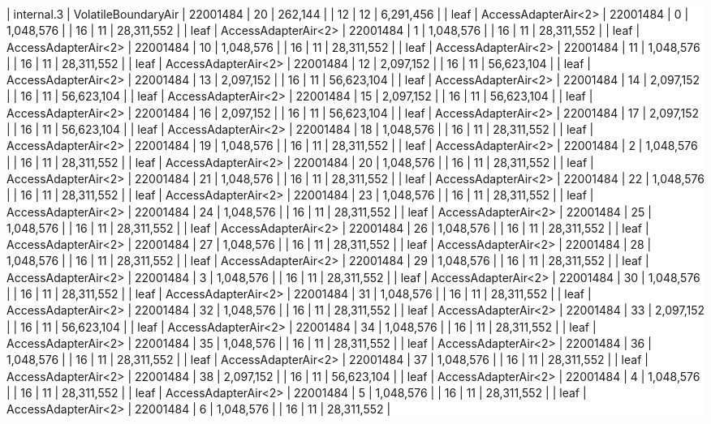| internal.3 | VolatileBoundaryAir | 22001484 | 20 | 262,144 |  | 12 | 12 | 6,291,456 | 
| leaf | AccessAdapterAir<2> | 22001484 | 0 | 1,048,576 |  | 16 | 11 | 28,311,552 | 
| leaf | AccessAdapterAir<2> | 22001484 | 1 | 1,048,576 |  | 16 | 11 | 28,311,552 | 
| leaf | AccessAdapterAir<2> | 22001484 | 10 | 1,048,576 |  | 16 | 11 | 28,311,552 | 
| leaf | AccessAdapterAir<2> | 22001484 | 11 | 1,048,576 |  | 16 | 11 | 28,311,552 | 
| leaf | AccessAdapterAir<2> | 22001484 | 12 | 2,097,152 |  | 16 | 11 | 56,623,104 | 
| leaf | AccessAdapterAir<2> | 22001484 | 13 | 2,097,152 |  | 16 | 11 | 56,623,104 | 
| leaf | AccessAdapterAir<2> | 22001484 | 14 | 2,097,152 |  | 16 | 11 | 56,623,104 | 
| leaf | AccessAdapterAir<2> | 22001484 | 15 | 2,097,152 |  | 16 | 11 | 56,623,104 | 
| leaf | AccessAdapterAir<2> | 22001484 | 16 | 2,097,152 |  | 16 | 11 | 56,623,104 | 
| leaf | AccessAdapterAir<2> | 22001484 | 17 | 2,097,152 |  | 16 | 11 | 56,623,104 | 
| leaf | AccessAdapterAir<2> | 22001484 | 18 | 1,048,576 |  | 16 | 11 | 28,311,552 | 
| leaf | AccessAdapterAir<2> | 22001484 | 19 | 1,048,576 |  | 16 | 11 | 28,311,552 | 
| leaf | AccessAdapterAir<2> | 22001484 | 2 | 1,048,576 |  | 16 | 11 | 28,311,552 | 
| leaf | AccessAdapterAir<2> | 22001484 | 20 | 1,048,576 |  | 16 | 11 | 28,311,552 | 
| leaf | AccessAdapterAir<2> | 22001484 | 21 | 1,048,576 |  | 16 | 11 | 28,311,552 | 
| leaf | AccessAdapterAir<2> | 22001484 | 22 | 1,048,576 |  | 16 | 11 | 28,311,552 | 
| leaf | AccessAdapterAir<2> | 22001484 | 23 | 1,048,576 |  | 16 | 11 | 28,311,552 | 
| leaf | AccessAdapterAir<2> | 22001484 | 24 | 1,048,576 |  | 16 | 11 | 28,311,552 | 
| leaf | AccessAdapterAir<2> | 22001484 | 25 | 1,048,576 |  | 16 | 11 | 28,311,552 | 
| leaf | AccessAdapterAir<2> | 22001484 | 26 | 1,048,576 |  | 16 | 11 | 28,311,552 | 
| leaf | AccessAdapterAir<2> | 22001484 | 27 | 1,048,576 |  | 16 | 11 | 28,311,552 | 
| leaf | AccessAdapterAir<2> | 22001484 | 28 | 1,048,576 |  | 16 | 11 | 28,311,552 | 
| leaf | AccessAdapterAir<2> | 22001484 | 29 | 1,048,576 |  | 16 | 11 | 28,311,552 | 
| leaf | AccessAdapterAir<2> | 22001484 | 3 | 1,048,576 |  | 16 | 11 | 28,311,552 | 
| leaf | AccessAdapterAir<2> | 22001484 | 30 | 1,048,576 |  | 16 | 11 | 28,311,552 | 
| leaf | AccessAdapterAir<2> | 22001484 | 31 | 1,048,576 |  | 16 | 11 | 28,311,552 | 
| leaf | AccessAdapterAir<2> | 22001484 | 32 | 1,048,576 |  | 16 | 11 | 28,311,552 | 
| leaf | AccessAdapterAir<2> | 22001484 | 33 | 2,097,152 |  | 16 | 11 | 56,623,104 | 
| leaf | AccessAdapterAir<2> | 22001484 | 34 | 1,048,576 |  | 16 | 11 | 28,311,552 | 
| leaf | AccessAdapterAir<2> | 22001484 | 35 | 1,048,576 |  | 16 | 11 | 28,311,552 | 
| leaf | AccessAdapterAir<2> | 22001484 | 36 | 1,048,576 |  | 16 | 11 | 28,311,552 | 
| leaf | AccessAdapterAir<2> | 22001484 | 37 | 1,048,576 |  | 16 | 11 | 28,311,552 | 
| leaf | AccessAdapterAir<2> | 22001484 | 38 | 2,097,152 |  | 16 | 11 | 56,623,104 | 
| leaf | AccessAdapterAir<2> | 22001484 | 4 | 1,048,576 |  | 16 | 11 | 28,311,552 | 
| leaf | AccessAdapterAir<2> | 22001484 | 5 | 1,048,576 |  | 16 | 11 | 28,311,552 | 
| leaf | AccessAdapterAir<2> | 22001484 | 6 | 1,048,576 |  | 16 | 11 | 28,311,552 | 